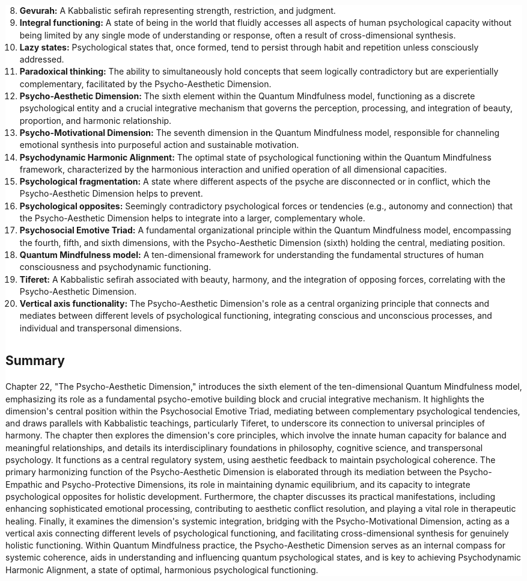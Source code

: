 8.  **Gevurah:** A Kabbalistic sefirah representing strength, restriction, and judgment.
9.  **Integral functioning:** A state of being in the world that fluidly accesses all aspects of human psychological capacity without being limited by any single mode of understanding or response, often a result of cross-dimensional synthesis.
10. **Lazy states:** Psychological states that, once formed, tend to persist through habit and repetition unless consciously addressed.
11. **Paradoxical thinking:** The ability to simultaneously hold concepts that seem logically contradictory but are experientially complementary, facilitated by the Psycho-Aesthetic Dimension.
12. **Psycho-Aesthetic Dimension:** The sixth element within the Quantum Mindfulness model, functioning as a discrete psychological entity and a crucial integrative mechanism that governs the perception, processing, and integration of beauty, proportion, and harmonic relationship.
13. **Psycho-Motivational Dimension:** The seventh dimension in the Quantum Mindfulness model, responsible for channeling emotional synthesis into purposeful action and sustainable motivation.
14. **Psychodynamic Harmonic Alignment:** The optimal state of psychological functioning within the Quantum Mindfulness framework, characterized by the harmonious interaction and unified operation of all dimensional capacities.
15. **Psychological fragmentation:** A state where different aspects of the psyche are disconnected or in conflict, which the Psycho-Aesthetic Dimension helps to prevent.
16. **Psychological opposites:** Seemingly contradictory psychological forces or tendencies (e.g., autonomy and connection) that the Psycho-Aesthetic Dimension helps to integrate into a larger, complementary whole.
17. **Psychosocial Emotive Triad:** A fundamental organizational principle within the Quantum Mindfulness model, encompassing the fourth, fifth, and sixth dimensions, with the Psycho-Aesthetic Dimension (sixth) holding the central, mediating position.
18. **Quantum Mindfulness model:** A ten-dimensional framework for understanding the fundamental structures of human consciousness and psychodynamic functioning.
19. **Tiferet:** A Kabbalistic sefirah associated with beauty, harmony, and the integration of opposing forces, correlating with the Psycho-Aesthetic Dimension.
20. **Vertical axis functionality:** The Psycho-Aesthetic Dimension's role as a central organizing principle that connects and mediates between different levels of psychological functioning, integrating conscious and unconscious processes, and individual and transpersonal dimensions.

## Summary
Chapter 22, "The Psycho-Aesthetic Dimension," introduces the sixth element of the ten-dimensional Quantum Mindfulness model, emphasizing its role as a fundamental psycho-emotive building block and crucial integrative mechanism. It highlights the dimension's central position within the Psychosocial Emotive Triad, mediating between complementary psychological tendencies, and draws parallels with Kabbalistic teachings, particularly Tiferet, to underscore its connection to universal principles of harmony. The chapter then explores the dimension's core principles, which involve the innate human capacity for balance and meaningful relationships, and details its interdisciplinary foundations in philosophy, cognitive science, and transpersonal psychology. It functions as a central regulatory system, using aesthetic feedback to maintain psychological coherence. The primary harmonizing function of the Psycho-Aesthetic Dimension is elaborated through its mediation between the Psycho-Empathic and Psycho-Protective Dimensions, its role in maintaining dynamic equilibrium, and its capacity to integrate psychological opposites for holistic development. Furthermore, the chapter discusses its practical manifestations, including enhancing sophisticated emotional processing, contributing to aesthetic conflict resolution, and playing a vital role in therapeutic healing. Finally, it examines the dimension's systemic integration, bridging with the Psycho-Motivational Dimension, acting as a vertical axis connecting different levels of psychological functioning, and facilitating cross-dimensional synthesis for genuinely holistic functioning. Within Quantum Mindfulness practice, the Psycho-Aesthetic Dimension serves as an internal compass for systemic coherence, aids in understanding and influencing quantum psychological states, and is key to achieving Psychodynamic Harmonic Alignment, a state of optimal, harmonious psychological functioning.
